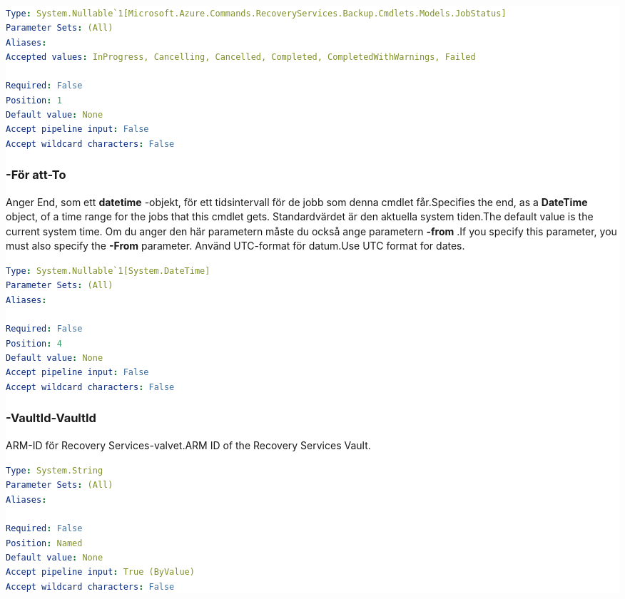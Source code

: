 ```yaml
Type: System.Nullable`1[Microsoft.Azure.Commands.RecoveryServices.Backup.Cmdlets.Models.JobStatus]
Parameter Sets: (All)
Aliases:
Accepted values: InProgress, Cancelling, Cancelled, Completed, CompletedWithWarnings, Failed

Required: False
Position: 1
Default value: None
Accept pipeline input: False
Accept wildcard characters: False
```

### <span data-ttu-id="dc43f-158">-För att</span><span class="sxs-lookup"><span data-stu-id="dc43f-158">-To</span></span>

<span data-ttu-id="dc43f-159">Anger End, som ett **datetime** -objekt, för ett tidsintervall för de jobb som denna cmdlet får.</span><span class="sxs-lookup"><span data-stu-id="dc43f-159">Specifies the end, as a **DateTime** object, of a time range for the jobs that this cmdlet gets.</span></span>
<span data-ttu-id="dc43f-160">Standardvärdet är den aktuella system tiden.</span><span class="sxs-lookup"><span data-stu-id="dc43f-160">The default value is the current system time.</span></span>
<span data-ttu-id="dc43f-161">Om du anger den här parametern måste du också ange parametern **-from** .</span><span class="sxs-lookup"><span data-stu-id="dc43f-161">If you specify this parameter, you must also specify the **-From** parameter.</span></span>
<span data-ttu-id="dc43f-162">Använd UTC-format för datum.</span><span class="sxs-lookup"><span data-stu-id="dc43f-162">Use UTC format for dates.</span></span>

```yaml
Type: System.Nullable`1[System.DateTime]
Parameter Sets: (All)
Aliases:

Required: False
Position: 4
Default value: None
Accept pipeline input: False
Accept wildcard characters: False
```

### <span data-ttu-id="dc43f-163">-VaultId</span><span class="sxs-lookup"><span data-stu-id="dc43f-163">-VaultId</span></span>

<span data-ttu-id="dc43f-164">ARM-ID för Recovery Services-valvet.</span><span class="sxs-lookup"><span data-stu-id="dc43f-164">ARM ID of the Recovery Services Vault.</span></span>

```yaml
Type: System.String
Parameter Sets: (All)
Aliases:

Required: False
Position: Named
Default value: None
Accept pipeline input: True (ByValue)
Accept wildcard characters: False
```
